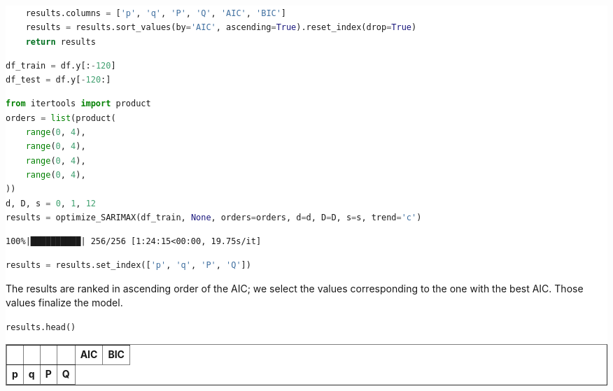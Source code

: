 ```python
    results.columns = ['p', 'q', 'P', 'Q', 'AIC', 'BIC']
    results = results.sort_values(by='AIC', ascending=True).reset_index(drop=True)
    return results
```


```python
df_train = df.y[:-120]
df_test = df.y[-120:]
```


```python
from itertools import product
orders = list(product(
    range(0, 4),
    range(0, 4),
    range(0, 4),
    range(0, 4),
))
d, D, s = 0, 1, 12
results = optimize_SARIMAX(df_train, None, orders=orders, d=d, D=D, s=s, trend='c')
```

    100%|██████████| 256/256 [1:24:15<00:00, 19.75s/it]    



```python
results = results.set_index(['p', 'q', 'P', 'Q'])
```

The results are ranked in ascending order of the AIC; we select the values corresponding to the one with the best AIC. Those values finalize the model.


```python
results.head()
```




<div>
<style scoped>
    .dataframe tbody tr th:only-of-type {
        vertical-align: middle;
    }

    .dataframe tbody tr th {
        vertical-align: top;
    }

    .dataframe thead th {
        text-align: right;
    }
</style>
<table border="1" class="dataframe">
  <thead>
    <tr style="text-align: right;">
      <th></th>
      <th></th>
      <th></th>
      <th></th>
      <th>AIC</th>
      <th>BIC</th>
    </tr>
    <tr>
      <th>p</th>
      <th>q</th>
      <th>P</th>
      <th>Q</th>
